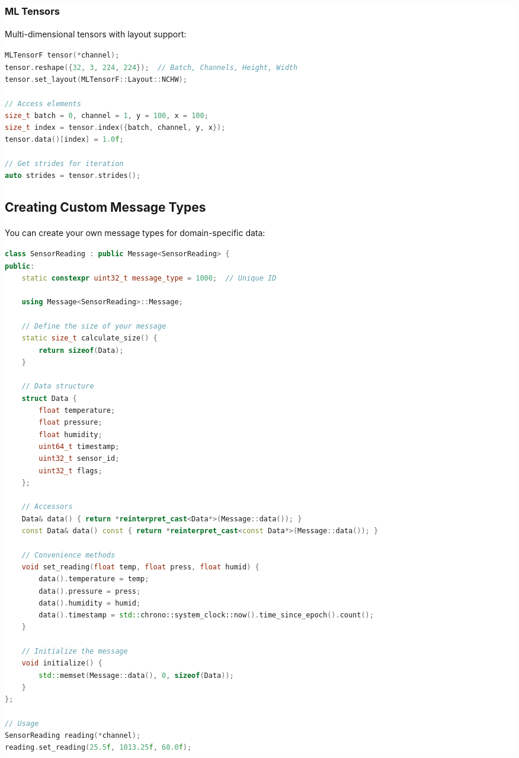 ### ML Tensors

Multi-dimensional tensors with layout support:

```cpp
MLTensorF tensor(*channel);
tensor.reshape({32, 3, 224, 224});  // Batch, Channels, Height, Width
tensor.set_layout(MLTensorF::Layout::NCHW);

// Access elements
size_t batch = 0, channel = 1, y = 100, x = 100;
size_t index = tensor.index({batch, channel, y, x});
tensor.data()[index] = 1.0f;

// Get strides for iteration
auto strides = tensor.strides();
```

## Creating Custom Message Types

You can create your own message types for domain-specific data:

```cpp
class SensorReading : public Message<SensorReading> {
public:
    static constexpr uint32_t message_type = 1000;  // Unique ID
    
    using Message<SensorReading>::Message;
    
    // Define the size of your message
    static size_t calculate_size() {
        return sizeof(Data);
    }
    
    // Data structure
    struct Data {
        float temperature;
        float pressure;
        float humidity;
        uint64_t timestamp;
        uint32_t sensor_id;
        uint32_t flags;
    };
    
    // Accessors
    Data& data() { return *reinterpret_cast<Data*>(Message::data()); }
    const Data& data() const { return *reinterpret_cast<const Data*>(Message::data()); }
    
    // Convenience methods
    void set_reading(float temp, float press, float humid) {
        data().temperature = temp;
        data().pressure = press;
        data().humidity = humid;
        data().timestamp = std::chrono::system_clock::now().time_since_epoch().count();
    }
    
    // Initialize the message
    void initialize() {
        std::memset(Message::data(), 0, sizeof(Data));
    }
};

// Usage
SensorReading reading(*channel);
reading.set_reading(25.5f, 1013.25f, 60.0f);
```